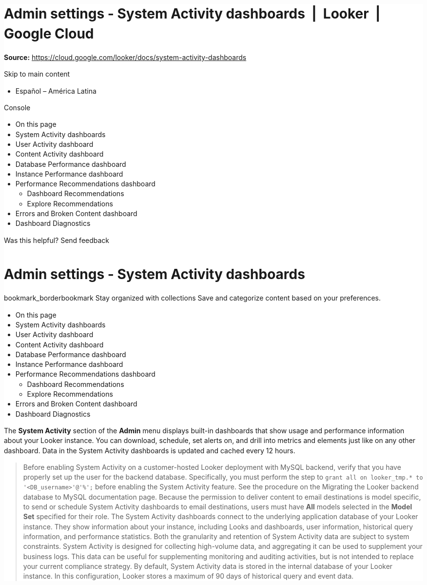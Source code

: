 # Admin settings - System Activity dashboards  |  Looker  |  Google Cloud

**Source:** https://cloud.google.com/looker/docs/system-activity-dashboards

Skip to main content 
  * Español – América Latina

Console 


  * On this page
  * System Activity dashboards
  * User Activity dashboard
  * Content Activity dashboard
  * Database Performance dashboard
  * Instance Performance dashboard
  * Performance Recommendations dashboard
    * Dashboard Recommendations
    * Explore Recommendations
  * Errors and Broken Content dashboard
  * Dashboard Diagnostics




Was this helpful?
Send feedback 
#  Admin settings - System Activity dashboards
bookmark_borderbookmark Stay organized with collections  Save and categorize content based on your preferences.
  * On this page
  * System Activity dashboards
  * User Activity dashboard
  * Content Activity dashboard
  * Database Performance dashboard
  * Instance Performance dashboard
  * Performance Recommendations dashboard
    * Dashboard Recommendations
    * Explore Recommendations
  * Errors and Broken Content dashboard
  * Dashboard Diagnostics


The **System Activity** section of the **Admin** menu displays built-in dashboards that show usage and performance information about your Looker instance. You can download, schedule, set alerts on, and drill into metrics and elements just like on any other dashboard. Data in the System Activity dashboards is updated and cached every 12 hours.
> Before enabling System Activity on a customer-hosted Looker deployment with MySQL backend, verify that you have properly set up the user for the backend database. Specifically, you must perform the step to `grant all on looker_tmp.* to '<DB_username>'@'%';` before enabling the System Activity feature. See the procedure on the Migrating the Looker backend database to MySQL documentation page.
> Because the permission to deliver content to email destinations is model specific, to send or schedule System Activity dashboards to email destinations, users must have **All** models selected in the **Model Set** specified for their role.
The System Activity dashboards connect to the underlying application database of your Looker instance. They show information about your instance, including Looks and dashboards, user information, historical query information, and performance statistics. Both the granularity and retention of System Activity data are subject to system constraints. System Activity is designed for collecting high-volume data, and aggregating it can be used to supplement your business logs.
> This data can be useful for supplementing monitoring and auditing activities, but is not intended to replace your current compliance strategy.
By default, System Activity data is stored in the internal database of your Looker instance. In this configuration, Looker stores a maximum of 90 days of historical query and event data.